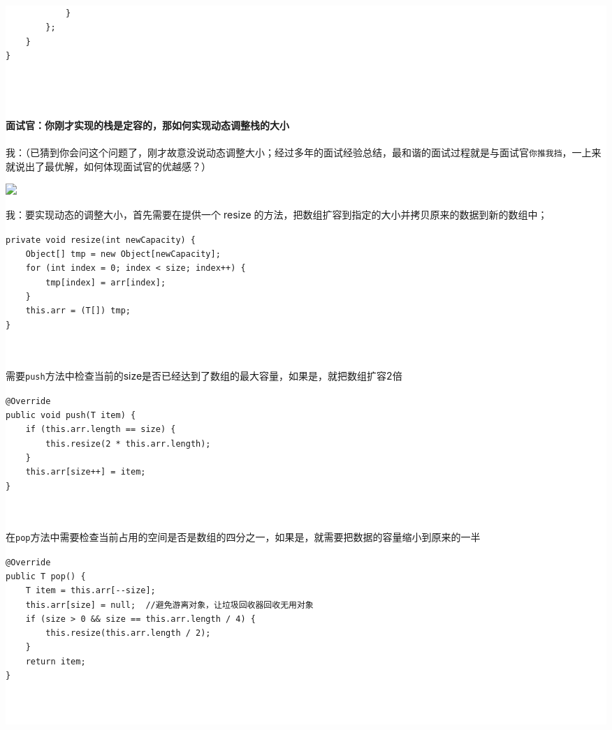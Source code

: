 ```
            }
        };
    }
}




```

#### 面试官：你刚才实现的栈是定容的，那如何实现动态调整栈的大小

我：（已猜到你会问这个问题了，刚才故意没说动态调整大小；经过多年的面试经验总结，最和谐的面试过程就是与面试官`你推我挡`，一上来就说出了最优解，如何体现面试官的优越感？）

![](https://raw.githubusercontent.com/silently9527/images/main/67002370a964460bb4d6dd2814df3ad8%7Etplv-k3u1fbpfcp-zoom-1.image)

我：要实现动态的调整大小，首先需要在提供一个 resize 的方法，把数组扩容到指定的大小并拷贝原来的数据到新的数组中；

```
private void resize(int newCapacity) {
    Object[] tmp = new Object[newCapacity];
    for (int index = 0; index < size; index++) {
        tmp[index] = arr[index];
    }
    this.arr = (T[]) tmp;
}



```

需要`push`方法中检查当前的size是否已经达到了数组的最大容量，如果是，就把数组扩容2倍

```
@Override
public void push(T item) {
    if (this.arr.length == size) {
        this.resize(2 * this.arr.length);
    }
    this.arr[size++] = item;
}



```

在`pop`方法中需要检查当前占用的空间是否是数组的四分之一，如果是，就需要把数据的容量缩小到原来的一半

```
@Override
public T pop() {
    T item = this.arr[--size];
    this.arr[size] = null;  //避免游离对象，让垃圾回收器回收无用对象
    if (size > 0 && size == this.arr.length / 4) {
        this.resize(this.arr.length / 2);
    }
    return item;
}




```
